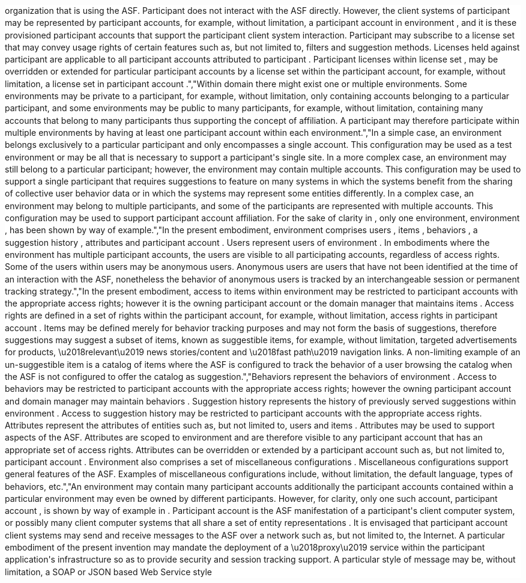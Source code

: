 organization that is using the ASF. Participant  does not interact with the ASF directly. However, the client systems of participant  may be represented by participant accounts, for example, without limitation, a participant account  in environment , and it is these provisioned participant accounts that support the participant client system interaction. Participant  may subscribe to a license set  that may convey usage rights of certain features such as, but not limited to, filters and suggestion methods. Licenses held against participant  are applicable to all participant accounts attributed to participant . Participant licenses within license set , may be overridden or extended for particular participant accounts by a license set within the participant account, for example, without limitation, a license set  in participant account .","Within domain  there might exist one or multiple environments. Some environments may be private to a participant, for example, without limitation, only containing accounts belonging to a particular participant, and some environments may be public to many participants, for example, without limitation, containing many accounts that belong to many participants thus supporting the concept of affiliation. A participant may therefore participate within multiple environments by having at least one participant account within each environment.","In a simple case, an environment belongs exclusively to a particular participant and only encompasses a single account. This configuration may be used as a test environment or may be all that is necessary to support a participant's single site. In a more complex case, an environment may still belong to a particular participant; however, the environment may contain multiple accounts. This configuration may be used to support a single participant that requires suggestions to feature on many systems in which the systems benefit from the sharing of collective user behavior data or in which the systems may represent some entities differently. In a complex case, an environment may belong to multiple participants, and some of the participants are represented with multiple accounts. This configuration may be used to support participant account affiliation. For the sake of clarity in , only one environment, environment , has been shown by way of example.","In the present embodiment, environment  comprises users , items , behaviors , a suggestion history , attributes  and participant account . Users  represent users of environment . In embodiments where the environment has multiple participant accounts, the users are visible to all participating accounts, regardless of access rights. Some of the users within users  may be anonymous users. Anonymous users are users that have not been identified at the time of an interaction with the ASF, nonetheless the behavior of anonymous users is tracked by an interchangeable session or permanent tracking strategy.","In the present embodiment, access to items  within environment  may be restricted to participant accounts with the appropriate access rights; however it is the owning participant account or the domain manager that maintains items . Access rights are defined in a set of rights within the participant account, for example, without limitation, access rights  in participant account . Items  may be defined merely for behavior tracking purposes and may not form the basis of suggestions, therefore suggestions may suggest a subset of items, known as suggestible items, for example, without limitation, targeted advertisements for products, \u2018relevant\u2019 news stories\/content and \u2018fast path\u2019 navigation links. A non-limiting example of an un-suggestible item is a catalog of items where the ASF is configured to track the behavior of a user browsing the catalog when the ASF is not configured to offer the catalog as suggestion.","Behaviors  represent the behaviors of environment . Access to behaviors  may be restricted to participant accounts with the appropriate access rights; however the owning participant account and domain manager may maintain behaviors . Suggestion history  represents the history of previously served suggestions within environment . Access to suggestion history  may be restricted to participant accounts with the appropriate access rights. Attributes  represent the attributes of entities such as, but not limited to, users  and items . Attributes  may be used to support aspects of the ASF. Attributes  are scoped to environment  and are therefore visible to any participant account that has an appropriate set of access rights. Attributes  can be overridden or extended by a participant account such as, but not limited to, participant account . Environment  also comprises a set of miscellaneous configurations . Miscellaneous configurations  support general features of the ASF. Examples of miscellaneous configurations  include, without limitation, the default language, types of behaviors, etc.","An environment may contain many participant accounts additionally the participant accounts contained within a particular environment may even be owned by different participants. However, for clarity, only one such account, participant account , is shown by way of example in . Participant account  is the ASF manifestation of a participant's client computer system, or possibly many client computer systems that all share a set of entity representations . It is envisaged that participant account client systems may send and receive messages to the ASF over a network such as, but not limited to, the Internet. A particular embodiment of the present invention may mandate the deployment of a \u2018proxy\u2019 service within the participant application's infrastructure so as to provide security and session tracking support. A particular style of message may be, without limitation, a SOAP or JSON based Web Service style